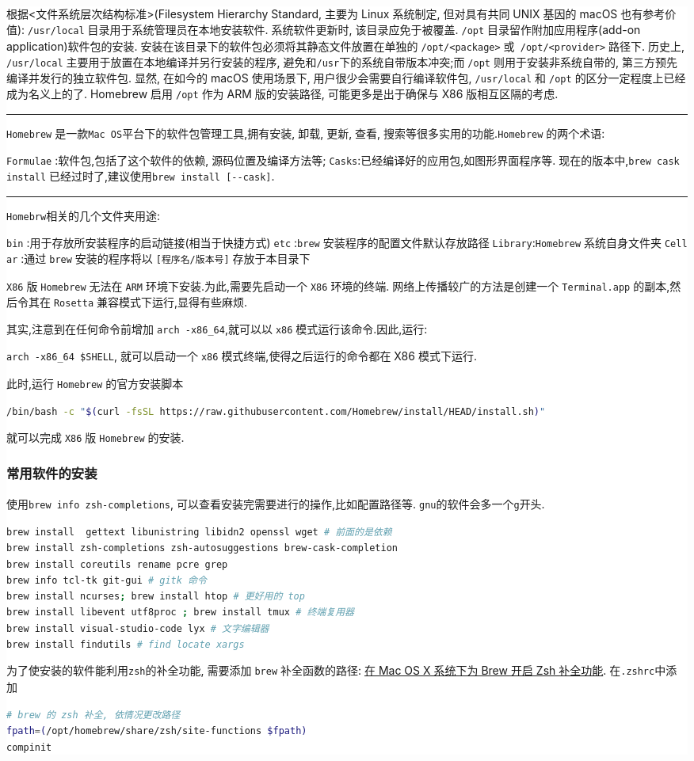 根据<文件系统层次结构标准>(Filesystem Hierarchy Standard, 主要为 Linux 系统制定, 但对具有共同 UNIX 基因的 macOS 也有参考价值):
`/usr/local` 目录用于系统管理员在本地安装软件. 系统软件更新时, 该目录应免于被覆盖.
`/opt` 目录留作附加应用程序(add-on application)软件包的安装. 安装在该目录下的软件包必须将其静态文件放置在单独的 `/opt/<package>` 或` /opt/<provider>` 路径下.
历史上, `/usr/local` 主要用于放置在本地编译并另行安装的程序, 避免和` /usr `下的系统自带版本冲突;而 `/opt` 则用于安装非系统自带的, 第三方预先编译并发行的独立软件包.
显然, 在如今的 macOS 使用场景下, 用户很少会需要自行编译软件包, `/usr/local` 和 `/opt` 的区分一定程度上已经成为名义上的了.
Homebrew 启用 `/opt` 作为 ARM 版的安装路径, 可能更多是出于确保与 X86 版相互区隔的考虑.

***
`Homebrew` 是一款`Mac OS`平台下的软件包管理工具,拥有安装, 卸载, 更新, 查看, 搜索等很多实用的功能.`Homebrew` 的两个术语:

`Formulae` :软件包,包括了这个软件的依赖, 源码位置及编译方法等;
`Casks`:已经编译好的应用包,如图形界面程序等. 现在的版本中,`brew cask install` 已经过时了,建议使用`brew install [--cask]`.

***
`Homebrw`相关的几个文件夹用途:

`bin` :用于存放所安装程序的启动链接(相当于快捷方式)
`etc` :`brew` 安装程序的配置文件默认存放路径
`Library`:`Homebrew` 系统自身文件夹
`Cellar` :通过 `brew` 安装的程序将以 `[程序名/版本号]` 存放于本目录下

`X86` 版 `Homebrew` 无法在 `ARM` 环境下安装.为此,需要先启动一个 `X86` 环境的终端.
网络上传播较广的方法是创建一个 `Terminal.app` 的副本,然后令其在 `Rosetta` 兼容模式下运行,显得有些麻烦.

其实,注意到在任何命令前增加 `arch -x86_64`,就可以以 `x86` 模式运行该命令.因此,运行:

`arch -x86_64 $SHELL`, 就可以启动一个 `x86` 模式终端,使得之后运行的命令都在 X86 模式下运行.

此时,运行 `Homebrew` 的官方安装脚本

```bash
/bin/bash -c "$(curl -fsSL https://raw.githubusercontent.com/Homebrew/install/HEAD/install.sh)"
```

就可以完成 `X86` 版 `Homebrew` 的安装.

### 常用软件的安装

使用`brew info zsh-completions`, 可以查看安装完需要进行的操作,比如配置路径等. `gnu`的软件会多一个`g`开头.

```bash
brew install  gettext libunistring libidn2 openssl wget # 前面的是依赖
brew install zsh-completions zsh-autosuggestions brew-cask-completion
brew install coreutils rename pcre grep
brew info tcl-tk git-gui # gitk 命令
brew install ncurses; brew install htop # 更好用的 top
brew install libevent utf8proc ; brew install tmux # 终端复用器
brew install visual-studio-code lyx # 文字编辑器
brew install findutils # find locate xargs
```

为了使安装的软件能利用`zsh`的补全功能, 需要添加 `brew` 补全函数的路径:
[在 Mac OS X 系统下为 Brew 开启 Zsh 补全功能](https://tommy.net.cn/2015/02/24/enable-zsh-completion-of-brew-under-mac-os-x/). 在`.zshrc`中添加

```bash
# brew 的 zsh 补全, 依情况更改路径
fpath=(/opt/homebrew/share/zsh/site-functions $fpath)
compinit
```
